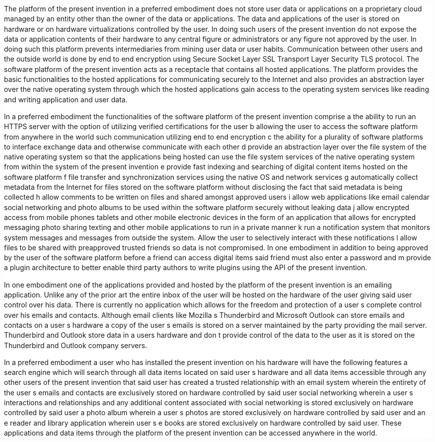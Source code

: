 The platform of the present invention in a preferred embodiment does not store user data or applications on a proprietary cloud managed by an entity other than the owner of the data or applications. The data and applications of the user is stored on hardware or on hardware virtualizations controlled by the user. In doing such users of the present invention do not expose the data or application contents of their hardware to any central figure or administrators or any figure not approved by the user. In doing such this platform prevents intermediaries from mining user data or user habits. Communication between other users and the outside world is done by end to end encryption using Secure Socket Layer SSL Transport Layer Security TLS protocol. The software platform of the present invention acts as a receptacle that contains all hosted applications. The platform provides the basic functionalities to the hosted applications for communicating securely to the Internet and also provides an abstraction layer over the native operating system through which the hosted applications gain access to the operating system services like reading and writing application and user data.

In a preferred embodiment the functionalities of the software platform of the present invention comprise a the ability to run an HTTPS server with the option of utilizing verified certifications for the user b allowing the user to access the software platform from anywhere in the world such communication utilizing end to end encryption c the ability for a plurality of software platforms to interface exchange data and otherwise communicate with each other d provide an abstraction layer over the file system of the native operating system so that the applications being hosted can use the file system services of the native operating system from within the system of the present invention e provide fast indexing and searching of digital content items hosted on the software platform f file transfer and synchronization services using the native OS and network services g automatically collect metadata from the Internet for files stored on the software platform without disclosing the fact that said metadata is being collected h allow comments to be written on files and shared amongst approved users i allow web applications like email calendar social networking and photo albums to be used within the software platform securely without leaking data j allow encrypted access from mobile phones tablets and other mobile electronic devices in the form of an application that allows for encrypted messaging photo sharing texting and other mobile applications to run in a private manner k run a notification system that monitors system messages and messages from outside the system. Allow the user to selectively interact with these notifications l allow files to be shared with preapproved trusted friends so data is not compromised. In one embodiment in addition to being approved by the user of the software platform before a friend can access digital items said friend must also enter a password and m provide a plugin architecture to better enable third party authors to write plugins using the API of the present invention.

In one embodiment one of the applications provided and hosted by the platform of the present invention is an emailing application. Unlike any of the prior art the entire inbox of the user will be hosted on the hardware of the user giving said user control over his data. There is currently no application which allows for the freedom and protection of a user s complete control over his emails and contacts. Although email clients like Mozilla s Thunderbird and Microsoft Outlook can store emails and contacts on a user s hardware a copy of the user s emails is stored on a server maintained by the party providing the mail server. Thunderbird and Outlook store data in a users hardware and don t provide control of the data to the user as it is stored on the Thunderbird and Outlook company servers.

In a preferred embodiment a user who has installed the present invention on his hardware will have the following features a search engine which will search through all data items located on said user s hardware and all data items accessible through any other users of the present invention that said user has created a trusted relationship with an email system wherein the entirety of the user s emails and contacts are exclusively stored on hardware controlled by said user social networking wherein a user s interactions and relationships and any additional content associated with social networking is stored exclusively on hardware controlled by said user a photo album wherein a user s photos are stored exclusively on hardware controlled by said user and an e reader and library application wherein user s e books are stored exclusively on hardware controlled by said user. These applications and data items through the platform of the present invention can be accessed anywhere in the world.
